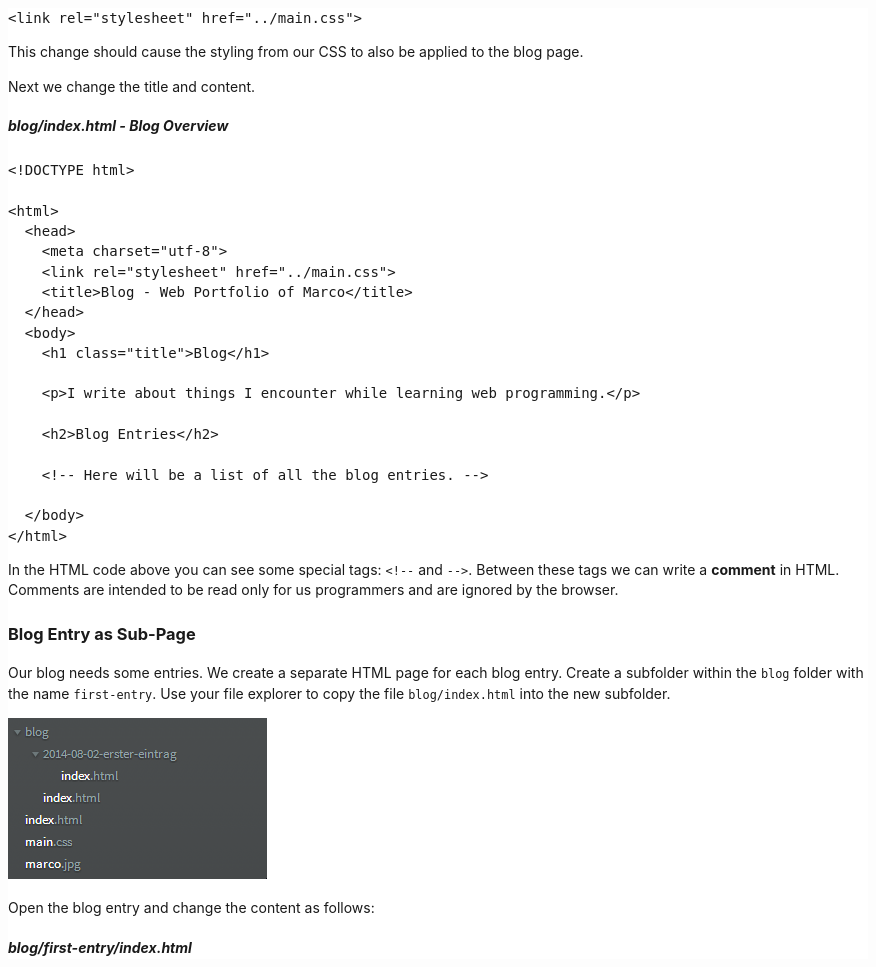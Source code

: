 <pre class="prettyprint lang-html">
&lt;link rel="stylesheet" href="../main.css">
</pre>

This change should cause the styling from our CSS to also be applied to the blog page.

Next we change the title and content.


##### blog/index.html - Blog Overview

<pre class="prettyprint lang-html">
&lt;!DOCTYPE html>

&lt;html>
  &lt;head>
    &lt;meta charset="utf-8">
    &lt;link rel="stylesheet" href="../main.css">
    &lt;title>Blog - Web Portfolio of Marco&lt;/title>
  &lt;/head>
  &lt;body>
    &lt;h1 class="title">Blog&lt;/h1>
    
    &lt;p>I write about things I encounter while learning web programming.&lt;/p>

    &lt;h2>Blog Entries&lt;/h2>
    
    &lt;!-- Here will be a list of all the blog entries. -->
    
  &lt;/body>
&lt;/html>
</pre>

In the HTML code above you can see some special tags: `<!--` and `-->`. Between these tags we can write a **comment** in HTML. Comments are intended to be read only for us programmers and are ignored by the browser.


### Blog Entry as Sub-Page

Our blog needs some entries. We create a separate HTML page for each blog entry. Create a subfolder within the `blog` folder with the name `first-entry`. Use your file explorer to copy the file `blog/index.html` into the new subfolder.

![Blog Entry](/assets/library/html-css/part5/blog-entry-subfolder-de.png)

Open the blog entry and change the content as follows:

##### blog/first-entry/index.html
